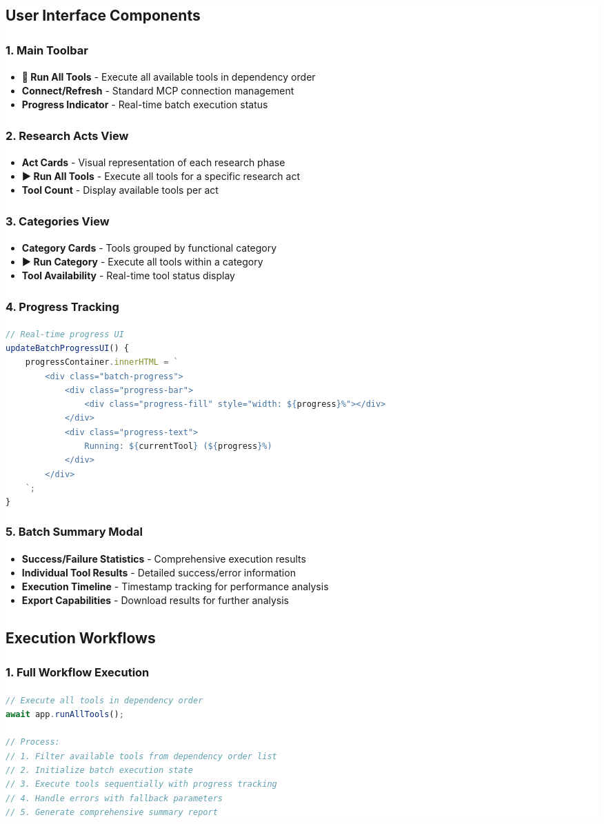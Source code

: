 ## User Interface Components

### 1. Main Toolbar
- **🚀 Run All Tools** - Execute all available tools in dependency order
- **Connect/Refresh** - Standard MCP connection management
- **Progress Indicator** - Real-time batch execution status

### 2. Research Acts View
- **Act Cards** - Visual representation of each research phase
- **▶️ Run All Tools** - Execute all tools for a specific research act
- **Tool Count** - Display available tools per act

### 3. Categories View  
- **Category Cards** - Tools grouped by functional category
- **▶️ Run Category** - Execute all tools within a category
- **Tool Availability** - Real-time tool status display

### 4. Progress Tracking
```javascript
// Real-time progress UI
updateBatchProgressUI() {
    progressContainer.innerHTML = `
        <div class="batch-progress">
            <div class="progress-bar">
                <div class="progress-fill" style="width: ${progress}%"></div>
            </div>
            <div class="progress-text">
                Running: ${currentTool} (${progress}%)
            </div>
        </div>
    `;
}
```

### 5. Batch Summary Modal
- **Success/Failure Statistics** - Comprehensive execution results
- **Individual Tool Results** - Detailed success/error information  
- **Execution Timeline** - Timestamp tracking for performance analysis
- **Export Capabilities** - Download results for further analysis

## Execution Workflows

### 1. Full Workflow Execution
```javascript
// Execute all tools in dependency order
await app.runAllTools();

// Process:
// 1. Filter available tools from dependency order list
// 2. Initialize batch execution state
// 3. Execute tools sequentially with progress tracking
// 4. Handle errors with fallback parameters
// 5. Generate comprehensive summary report
```

